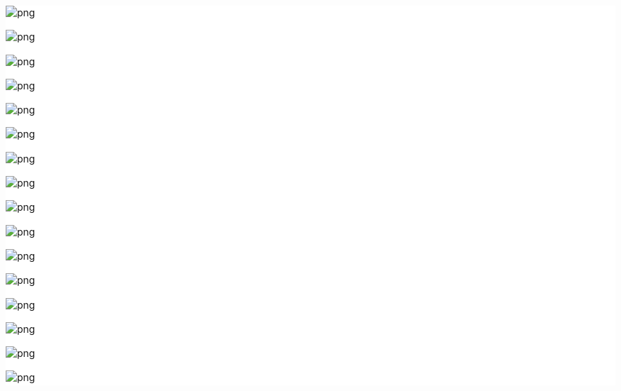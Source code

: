 

![png](https://raw.githubusercontent.com/karenyyy/data_science/master/opencv/images/car_plate/output_11_766.png)



![png](https://raw.githubusercontent.com/karenyyy/data_science/master/opencv/images/car_plate/output_11_767.png)



![png](https://raw.githubusercontent.com/karenyyy/data_science/master/opencv/images/car_plate/output_11_768.png)



![png](https://raw.githubusercontent.com/karenyyy/data_science/master/opencv/images/car_plate/output_11_769.png)



![png](https://raw.githubusercontent.com/karenyyy/data_science/master/opencv/images/car_plate/output_11_770.png)



![png](https://raw.githubusercontent.com/karenyyy/data_science/master/opencv/images/car_plate/output_11_771.png)



![png](https://raw.githubusercontent.com/karenyyy/data_science/master/opencv/images/car_plate/output_11_772.png)



![png](https://raw.githubusercontent.com/karenyyy/data_science/master/opencv/images/car_plate/output_11_773.png)



![png](https://raw.githubusercontent.com/karenyyy/data_science/master/opencv/images/car_plate/output_11_774.png)



![png](https://raw.githubusercontent.com/karenyyy/data_science/master/opencv/images/car_plate/output_11_775.png)



![png](https://raw.githubusercontent.com/karenyyy/data_science/master/opencv/images/car_plate/output_11_776.png)



![png](https://raw.githubusercontent.com/karenyyy/data_science/master/opencv/images/car_plate/output_11_777.png)



![png](https://raw.githubusercontent.com/karenyyy/data_science/master/opencv/images/car_plate/output_11_778.png)



![png](https://raw.githubusercontent.com/karenyyy/data_science/master/opencv/images/car_plate/output_11_779.png)



![png](https://raw.githubusercontent.com/karenyyy/data_science/master/opencv/images/car_plate/output_11_780.png)



![png](https://raw.githubusercontent.com/karenyyy/data_science/master/opencv/images/car_plate/output_11_781.png)
